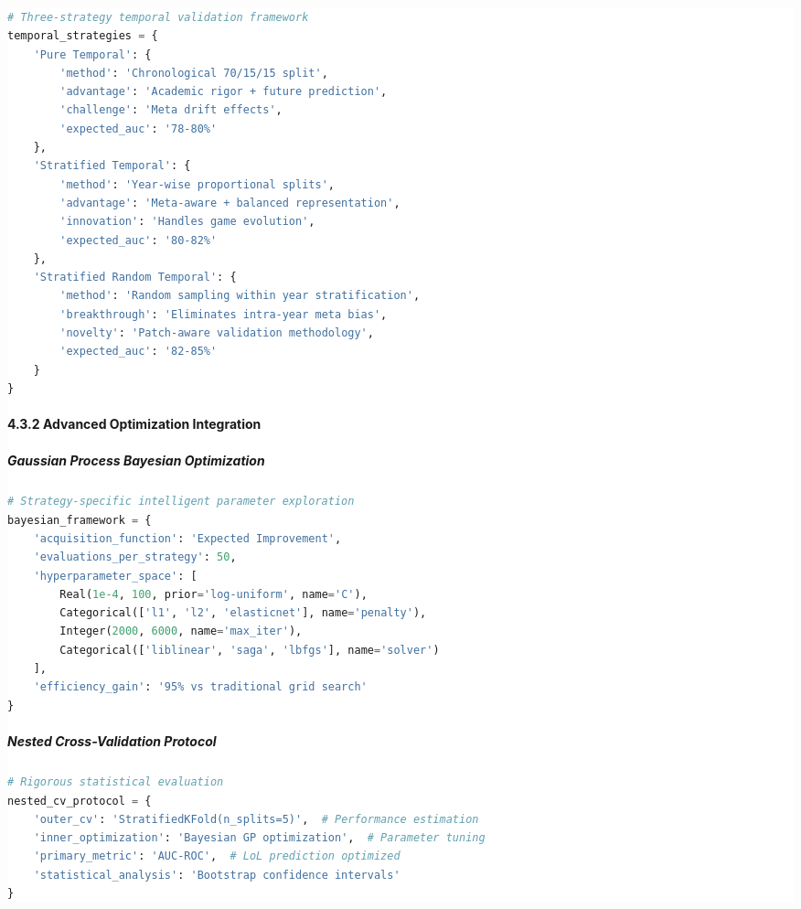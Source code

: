 ```python
# Three-strategy temporal validation framework
temporal_strategies = {
    'Pure Temporal': {
        'method': 'Chronological 70/15/15 split',
        'advantage': 'Academic rigor + future prediction',
        'challenge': 'Meta drift effects',
        'expected_auc': '78-80%'
    },
    'Stratified Temporal': {
        'method': 'Year-wise proportional splits',
        'advantage': 'Meta-aware + balanced representation',
        'innovation': 'Handles game evolution',
        'expected_auc': '80-82%'
    },
    'Stratified Random Temporal': {
        'method': 'Random sampling within year stratification',
        'breakthrough': 'Eliminates intra-year meta bias',
        'novelty': 'Patch-aware validation methodology',
        'expected_auc': '82-85%'
    }
}
```

#### **4.3.2 Advanced Optimization Integration**

##### **Gaussian Process Bayesian Optimization**
```python
# Strategy-specific intelligent parameter exploration
bayesian_framework = {
    'acquisition_function': 'Expected Improvement',
    'evaluations_per_strategy': 50,
    'hyperparameter_space': [
        Real(1e-4, 100, prior='log-uniform', name='C'),
        Categorical(['l1', 'l2', 'elasticnet'], name='penalty'),
        Integer(2000, 6000, name='max_iter'),
        Categorical(['liblinear', 'saga', 'lbfgs'], name='solver')
    ],
    'efficiency_gain': '95% vs traditional grid search'
}
```

##### **Nested Cross-Validation Protocol**
```python
# Rigorous statistical evaluation
nested_cv_protocol = {
    'outer_cv': 'StratifiedKFold(n_splits=5)',  # Performance estimation
    'inner_optimization': 'Bayesian GP optimization',  # Parameter tuning
    'primary_metric': 'AUC-ROC',  # LoL prediction optimized
    'statistical_analysis': 'Bootstrap confidence intervals'
}
```
